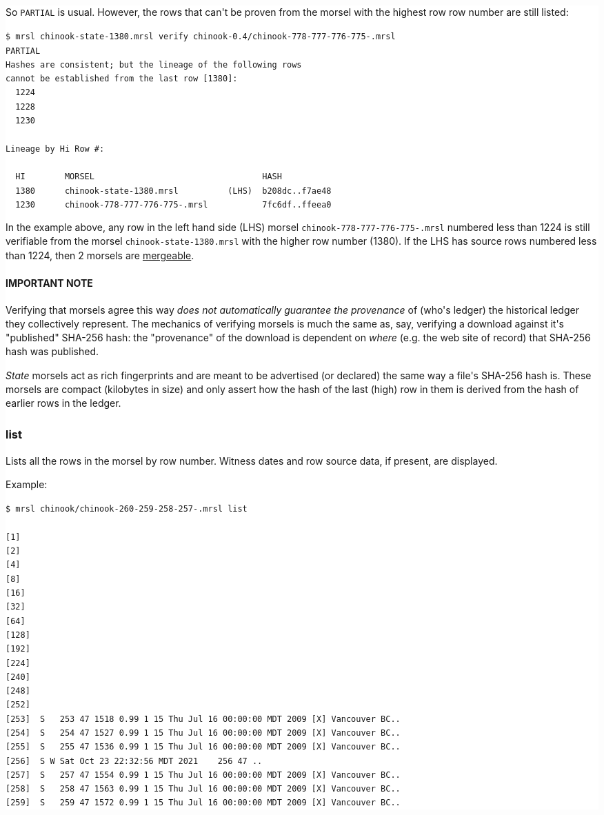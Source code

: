 So `PARTIAL` is usual. However, the rows that can't be proven from the morsel with the highest row
row number are still listed:

    $ mrsl chinook-state-1380.mrsl verify chinook-0.4/chinook-778-777-776-775-.mrsl 
    PARTIAL
    Hashes are consistent; but the lineage of the following rows
    cannot be established from the last row [1380]:
      1224
      1228
      1230
    
    Lineage by Hi Row #:
    
      HI        MORSEL                                  HASH          
      1380      chinook-state-1380.mrsl          (LHS)  b208dc..f7ae48 
      1230      chinook-778-777-776-775-.mrsl           7fc6df..ffeea0 
    
In the example above, any row in the left hand side (LHS) morsel `chinook-778-777-776-775-.mrsl`
numbered less than 1224 is still verifiable from the morsel `chinook-state-1380.mrsl` with the higher row number
(1380). If the LHS has source rows numbered less than 1224, then 2 morsels are [mergeable](#merge).

#### IMPORTANT NOTE

Verifying that morsels agree this way *does not automatically guarantee the provenance* of (who's ledger)
the historical ledger they collectively represent. The mechanics of verifying morsels is much the same as, say,
verifying a download against it's "published" SHA-256 hash: the "provenance" of the download is dependent
on <em>where</em> (e.g. the web site of record) that SHA-256 hash was published.

*State* morsels act as rich fingerprints and are meant to be advertised (or declared) the same way a
file's SHA-256 hash is. These morsels are compact (kilobytes in size) and only assert how the hash of the
last (high) row in them is derived from the hash of earlier rows in the ledger.

### list

Lists all the rows in the morsel by row number. Witness dates and row source data, if present, are displayed.

Example:


    $ mrsl chinook/chinook-260-259-258-257-.mrsl list
    
    [1]                                        
    [2]                                        
    [4]                                        
    [8]                                        
    [16]                                       
    [32]                                       
    [64]                                       
    [128]                                      
    [192]                                      
    [224]                                      
    [240]                                      
    [248]                                      
    [252]                                      
    [253]  S   253 47 1518 0.99 1 15 Thu Jul 16 00:00:00 MDT 2009 [X] Vancouver BC.. 
    [254]  S   254 47 1527 0.99 1 15 Thu Jul 16 00:00:00 MDT 2009 [X] Vancouver BC.. 
    [255]  S   255 47 1536 0.99 1 15 Thu Jul 16 00:00:00 MDT 2009 [X] Vancouver BC.. 
    [256]  S W Sat Oct 23 22:32:56 MDT 2021    256 47 ..                            
    [257]  S   257 47 1554 0.99 1 15 Thu Jul 16 00:00:00 MDT 2009 [X] Vancouver BC.. 
    [258]  S   258 47 1563 0.99 1 15 Thu Jul 16 00:00:00 MDT 2009 [X] Vancouver BC.. 
    [259]  S   259 47 1572 0.99 1 15 Thu Jul 16 00:00:00 MDT 2009 [X] Vancouver BC.. 